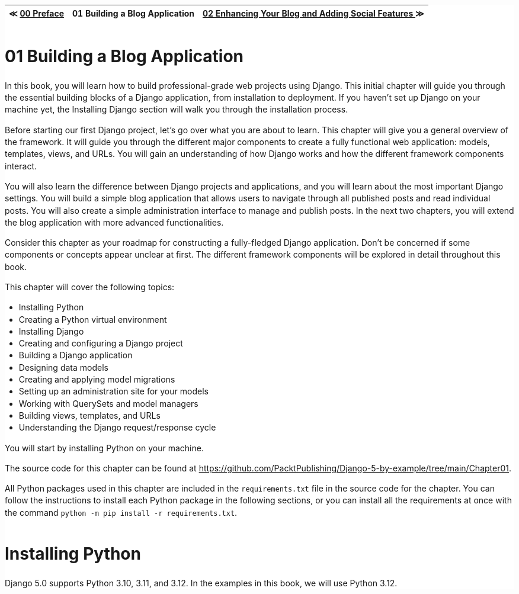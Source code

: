 
| ≪ [ 00 Preface ](/packtpub/2024/730_Django_5_by_Example/00_Preface) | 01 Building a Blog Application | [ 02 Enhancing Your Blog and Adding Social Features ](/packtpub/2024/730_Django_5_by_Example/02_Enhancing_Your_Blog_and_Adding_Social_Features) ≫ |
|:----:|:----:|:----:|

# 01 Building a Blog Application

In this book, you will learn how to build professional-grade web projects using Django. This initial chapter will guide you through the essential building blocks of a Django application, from installation to deployment. If you haven’t set up Django on your machine yet, the Installing Django section will walk you through the installation process.

Before starting our first Django project, let’s go over what you are about to learn. This chapter will give you a general overview of the framework. It will guide you through the different major components to create a fully functional web application: models, templates, views, and URLs. You will gain an understanding of how Django works and how the different framework components interact.

You will also learn the difference between Django projects and applications, and you will learn about the most important Django settings. You will build a simple blog application that allows users to navigate through all published posts and read individual posts. You will also create a simple administration interface to manage and publish posts. In the next two chapters, you will extend the blog application with more advanced functionalities.

Consider this chapter as your roadmap for constructing a fully-fledged Django application. Don’t be concerned if some components or concepts appear unclear at first. The different framework components will be explored in detail throughout this book.

This chapter will cover the following topics:

- Installing Python
- Creating a Python virtual environment
- Installing Django
- Creating and configuring a Django project
- Building a Django application
- Designing data models
- Creating and applying model migrations
- Setting up an administration site for your models
- Working with QuerySets and model managers
- Building views, templates, and URLs
- Understanding the Django request/response cycle

You will start by installing Python on your machine.

The source code for this chapter can be found at https://github.com/PacktPublishing/Django-5-by-example/tree/main/Chapter01.

All Python packages used in this chapter are included in the `requirements.txt` file in the source code for the chapter. You can follow the instructions to install each Python package in the following sections, or you can install all the requirements at once with the command `python -m pip install -r requirements.txt`.

# Installing Python

Django 5.0 supports Python 3.10, 3.11, and 3.12. In the examples in this book, we will use Python 3.12.
